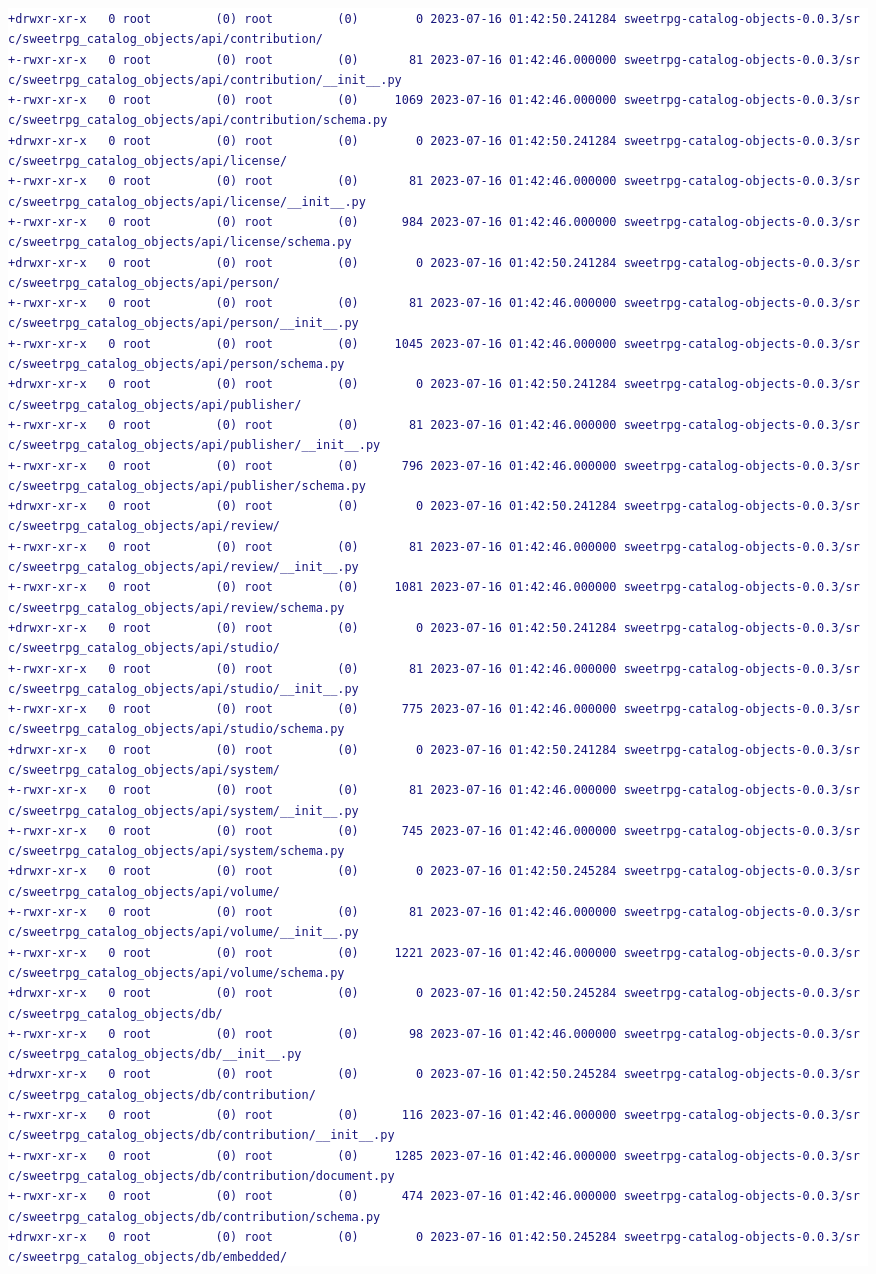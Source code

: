 ```diff
+drwxr-xr-x   0 root         (0) root         (0)        0 2023-07-16 01:42:50.241284 sweetrpg-catalog-objects-0.0.3/src/sweetrpg_catalog_objects/api/contribution/
+-rwxr-xr-x   0 root         (0) root         (0)       81 2023-07-16 01:42:46.000000 sweetrpg-catalog-objects-0.0.3/src/sweetrpg_catalog_objects/api/contribution/__init__.py
+-rwxr-xr-x   0 root         (0) root         (0)     1069 2023-07-16 01:42:46.000000 sweetrpg-catalog-objects-0.0.3/src/sweetrpg_catalog_objects/api/contribution/schema.py
+drwxr-xr-x   0 root         (0) root         (0)        0 2023-07-16 01:42:50.241284 sweetrpg-catalog-objects-0.0.3/src/sweetrpg_catalog_objects/api/license/
+-rwxr-xr-x   0 root         (0) root         (0)       81 2023-07-16 01:42:46.000000 sweetrpg-catalog-objects-0.0.3/src/sweetrpg_catalog_objects/api/license/__init__.py
+-rwxr-xr-x   0 root         (0) root         (0)      984 2023-07-16 01:42:46.000000 sweetrpg-catalog-objects-0.0.3/src/sweetrpg_catalog_objects/api/license/schema.py
+drwxr-xr-x   0 root         (0) root         (0)        0 2023-07-16 01:42:50.241284 sweetrpg-catalog-objects-0.0.3/src/sweetrpg_catalog_objects/api/person/
+-rwxr-xr-x   0 root         (0) root         (0)       81 2023-07-16 01:42:46.000000 sweetrpg-catalog-objects-0.0.3/src/sweetrpg_catalog_objects/api/person/__init__.py
+-rwxr-xr-x   0 root         (0) root         (0)     1045 2023-07-16 01:42:46.000000 sweetrpg-catalog-objects-0.0.3/src/sweetrpg_catalog_objects/api/person/schema.py
+drwxr-xr-x   0 root         (0) root         (0)        0 2023-07-16 01:42:50.241284 sweetrpg-catalog-objects-0.0.3/src/sweetrpg_catalog_objects/api/publisher/
+-rwxr-xr-x   0 root         (0) root         (0)       81 2023-07-16 01:42:46.000000 sweetrpg-catalog-objects-0.0.3/src/sweetrpg_catalog_objects/api/publisher/__init__.py
+-rwxr-xr-x   0 root         (0) root         (0)      796 2023-07-16 01:42:46.000000 sweetrpg-catalog-objects-0.0.3/src/sweetrpg_catalog_objects/api/publisher/schema.py
+drwxr-xr-x   0 root         (0) root         (0)        0 2023-07-16 01:42:50.241284 sweetrpg-catalog-objects-0.0.3/src/sweetrpg_catalog_objects/api/review/
+-rwxr-xr-x   0 root         (0) root         (0)       81 2023-07-16 01:42:46.000000 sweetrpg-catalog-objects-0.0.3/src/sweetrpg_catalog_objects/api/review/__init__.py
+-rwxr-xr-x   0 root         (0) root         (0)     1081 2023-07-16 01:42:46.000000 sweetrpg-catalog-objects-0.0.3/src/sweetrpg_catalog_objects/api/review/schema.py
+drwxr-xr-x   0 root         (0) root         (0)        0 2023-07-16 01:42:50.241284 sweetrpg-catalog-objects-0.0.3/src/sweetrpg_catalog_objects/api/studio/
+-rwxr-xr-x   0 root         (0) root         (0)       81 2023-07-16 01:42:46.000000 sweetrpg-catalog-objects-0.0.3/src/sweetrpg_catalog_objects/api/studio/__init__.py
+-rwxr-xr-x   0 root         (0) root         (0)      775 2023-07-16 01:42:46.000000 sweetrpg-catalog-objects-0.0.3/src/sweetrpg_catalog_objects/api/studio/schema.py
+drwxr-xr-x   0 root         (0) root         (0)        0 2023-07-16 01:42:50.241284 sweetrpg-catalog-objects-0.0.3/src/sweetrpg_catalog_objects/api/system/
+-rwxr-xr-x   0 root         (0) root         (0)       81 2023-07-16 01:42:46.000000 sweetrpg-catalog-objects-0.0.3/src/sweetrpg_catalog_objects/api/system/__init__.py
+-rwxr-xr-x   0 root         (0) root         (0)      745 2023-07-16 01:42:46.000000 sweetrpg-catalog-objects-0.0.3/src/sweetrpg_catalog_objects/api/system/schema.py
+drwxr-xr-x   0 root         (0) root         (0)        0 2023-07-16 01:42:50.245284 sweetrpg-catalog-objects-0.0.3/src/sweetrpg_catalog_objects/api/volume/
+-rwxr-xr-x   0 root         (0) root         (0)       81 2023-07-16 01:42:46.000000 sweetrpg-catalog-objects-0.0.3/src/sweetrpg_catalog_objects/api/volume/__init__.py
+-rwxr-xr-x   0 root         (0) root         (0)     1221 2023-07-16 01:42:46.000000 sweetrpg-catalog-objects-0.0.3/src/sweetrpg_catalog_objects/api/volume/schema.py
+drwxr-xr-x   0 root         (0) root         (0)        0 2023-07-16 01:42:50.245284 sweetrpg-catalog-objects-0.0.3/src/sweetrpg_catalog_objects/db/
+-rwxr-xr-x   0 root         (0) root         (0)       98 2023-07-16 01:42:46.000000 sweetrpg-catalog-objects-0.0.3/src/sweetrpg_catalog_objects/db/__init__.py
+drwxr-xr-x   0 root         (0) root         (0)        0 2023-07-16 01:42:50.245284 sweetrpg-catalog-objects-0.0.3/src/sweetrpg_catalog_objects/db/contribution/
+-rwxr-xr-x   0 root         (0) root         (0)      116 2023-07-16 01:42:46.000000 sweetrpg-catalog-objects-0.0.3/src/sweetrpg_catalog_objects/db/contribution/__init__.py
+-rwxr-xr-x   0 root         (0) root         (0)     1285 2023-07-16 01:42:46.000000 sweetrpg-catalog-objects-0.0.3/src/sweetrpg_catalog_objects/db/contribution/document.py
+-rwxr-xr-x   0 root         (0) root         (0)      474 2023-07-16 01:42:46.000000 sweetrpg-catalog-objects-0.0.3/src/sweetrpg_catalog_objects/db/contribution/schema.py
+drwxr-xr-x   0 root         (0) root         (0)        0 2023-07-16 01:42:50.245284 sweetrpg-catalog-objects-0.0.3/src/sweetrpg_catalog_objects/db/embedded/
```